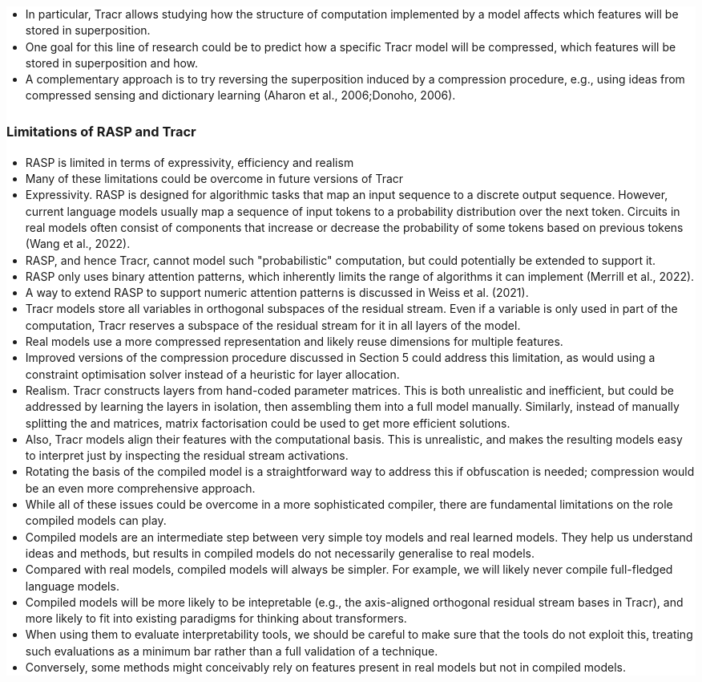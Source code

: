 - In particular, Tracr allows studying how the structure of computation implemented by a model affects which features will be stored in superposition.
- One goal for this line of research could be to predict how a specific Tracr model will be compressed, which features will be stored in superposition and how.
- A complementary approach is to try reversing the superposition induced by a compression procedure, e.g., using ideas from compressed sensing and dictionary learning (Aharon et al., 2006;Donoho, 2006).

### Limitations of RASP and Tracr
- RASP is limited in terms of expressivity, efficiency and realism
- Many of these limitations could be overcome in future versions of Tracr
- Expressivity. RASP is designed for algorithmic tasks that map an input sequence to a discrete output sequence. However, current language models usually map a sequence of input tokens to a probability distribution over the next token. Circuits in real models often consist of components that increase or decrease the probability of some tokens based on previous tokens (Wang et al., 2022).
- RASP, and hence Tracr, cannot model such "probabilistic" computation, but could potentially be extended to support it.
- RASP only uses binary attention patterns, which inherently limits the range of algorithms it can implement (Merrill et al., 2022).
- A way to extend RASP to support numeric attention patterns is discussed in Weiss et al. (2021).
- Tracr models store all variables in orthogonal subspaces of the residual stream. Even if a variable is only used in part of the computation, Tracr reserves a subspace of the residual stream for it in all layers of the model.
- Real models use a more compressed representation and likely reuse dimensions for multiple features.
- Improved versions of the compression procedure discussed in Section 5 could address this limitation, as would using a constraint optimisation solver instead of a heuristic for layer allocation.
- Realism. Tracr constructs layers from hand-coded parameter matrices. This is both unrealistic and inefficient, but could be addressed by learning the layers in isolation, then assembling them into a full model manually. Similarly, instead of manually splitting the   and   matrices, matrix factorisation could be used to get more efficient solutions.
- Also, Tracr models align their features with the computational basis. This is unrealistic, and makes the resulting models easy to interpret just by inspecting the residual stream activations.
- Rotating the basis of the compiled model is a straightforward way to address this if obfuscation is needed; compression would be an even more comprehensive approach.
- While all of these issues could be overcome in a more sophisticated compiler, there are fundamental limitations on the role compiled models can play.
- Compiled models are an intermediate step between very simple toy models and real learned models. They help us understand ideas and methods, but results in compiled models do not necessarily generalise to real models.
- Compared with real models, compiled models will always be simpler. For example, we will likely never compile full-fledged language models.
- Compiled models will be more likely to be intepretable (e.g., the axis-aligned orthogonal residual stream bases in Tracr), and more likely to fit into existing paradigms for thinking about transformers.
- When using them to evaluate interpretability tools, we should be careful to make sure that the tools do not exploit this, treating such evaluations as a minimum bar rather than a full validation of a technique.
- Conversely, some methods might conceivably rely on features present in real models but not in compiled models.
